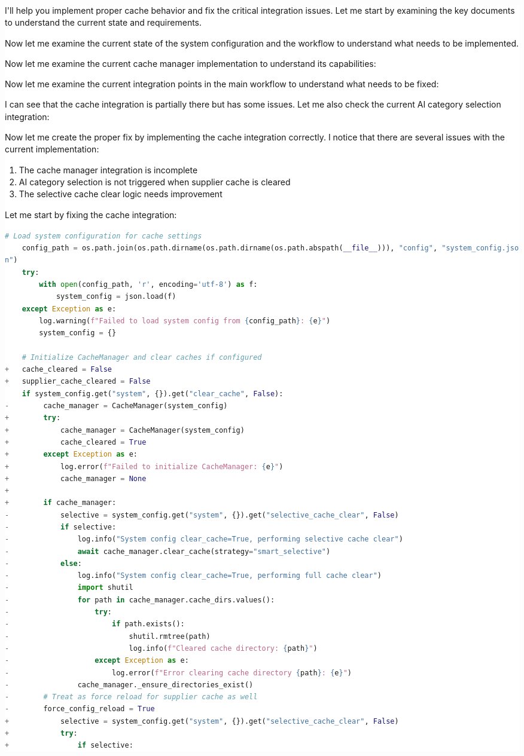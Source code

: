 I'll help you implement proper cache behavior and fix the critical integration issues. Let me start by examining the key documents to understand the current state and requirements.

Now let me examine the current state of the system configuration and the workflow to understand what needs to be implemented.

Now let me examine the current cache manager implementation to understand its capabilities:

Now let me examine the current integration points in the main workflow to understand what needs to be fixed:

I can see that the cache integration is partially there but has some issues. Let me also check the current AI category selection integration:

Now let me create the proper fix by implementing the cache integration correctly. I notice that there are several issues with the current implementation:

1. The cache manager integration is incomplete 
2. AI category selection is not triggered when supplier cache is cleared
3. The selective cache clear logic needs improvement

Let me start by fixing the cache integration:

```python
# Load system configuration for cache settings
    config_path = os.path.join(os.path.dirname(os.path.dirname(os.path.abspath(__file__))), "config", "system_config.json")
    try:
        with open(config_path, 'r', encoding='utf-8') as f:
            system_config = json.load(f)
    except Exception as e:
        log.warning(f"Failed to load system config from {config_path}: {e}")
        system_config = {}

    # Initialize CacheManager and clear caches if configured
+   cache_cleared = False
+   supplier_cache_cleared = False
    if system_config.get("system", {}).get("clear_cache", False):
-        cache_manager = CacheManager(system_config)
+        try:
+            cache_manager = CacheManager(system_config)
+            cache_cleared = True
+        except Exception as e:
+            log.error(f"Failed to initialize CacheManager: {e}")
+            cache_manager = None
+            
+        if cache_manager:
-            selective = system_config.get("system", {}).get("selective_cache_clear", False)
-            if selective:
-                log.info("System config clear_cache=True, performing selective cache clear")
-                await cache_manager.clear_cache(strategy="smart_selective")
-            else:
-                log.info("System config clear_cache=True, performing full cache clear")
-                import shutil
-                for path in cache_manager.cache_dirs.values():
-                    try:
-                        if path.exists():
-                            shutil.rmtree(path)
-                            log.info(f"Cleared cache directory: {path}")
-                    except Exception as e:
-                        log.error(f"Error clearing cache directory {path}: {e}")
-                cache_manager._ensure_directories_exist()
-        # Treat as force reload for supplier cache as well
-        force_config_reload = True
+            selective = system_config.get("system", {}).get("selective_cache_clear", False)
+            try:
+                if selective:
```